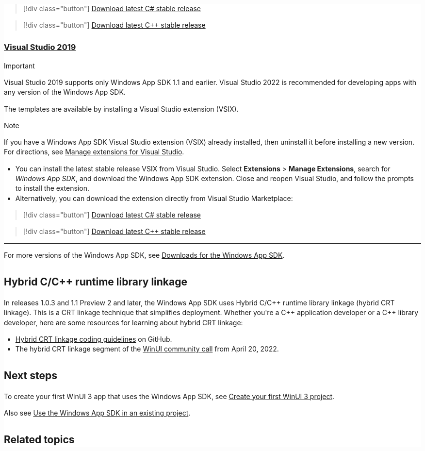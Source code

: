> [!div class="button"]
> [Download latest C# stable release](https://aka.ms/windowsappsdk/stable-vsix-2022-cs)

> [!div class="button"]
> [Download latest C++ stable release](https://aka.ms/windowsappsdk/stable-vsix-2022-cpp)

### [Visual Studio 2019](#tab/vs-2019)

> [!IMPORTANT]
> Visual Studio 2019 supports only Windows App SDK 1.1 and earlier. Visual Studio 2022 is recommended for developing apps with any version of the Windows App SDK.

The templates are available by installing a Visual Studio extension (VSIX).

> [!NOTE]
> If you have a Windows App SDK Visual Studio extension (VSIX) already installed, then uninstall it before installing a new version. For directions, see [Manage extensions for Visual Studio](/visualstudio/ide/finding-and-using-visual-studio-extensions).

* You can install the latest stable release VSIX from Visual Studio. Select **Extensions** > **Manage Extensions**, search for *Windows App SDK*, and download the Windows App SDK extension. Close and reopen Visual Studio, and follow the prompts to install the extension.
* Alternatively, you can download the extension directly from Visual Studio Marketplace:

> [!div class="button"]
> [Download latest C# stable release](https://aka.ms/windowsappsdk/stable-vsix-2019-cs)

> [!div class="button"]
> [Download latest C++ stable release](https://aka.ms/windowsappsdk/stable-vsix-2019-cpp)

---

For more versions of the Windows App SDK, see [Downloads for the Windows App SDK](downloads.md).

## Hybrid C/C++ runtime library linkage

In releases 1.0.3 and 1.1 Preview 2 and later, the Windows App SDK uses Hybrid C/C++ runtime library linkage (hybrid CRT linkage). This is a CRT linkage technique that simplifies deployment. Whether you're a C++ application developer or a C++ library developer, here are some resources for learning about hybrid CRT linkage:

* [Hybrid CRT linkage coding guidelines](https://github.com/microsoft/WindowsAppSDK/blob/main/docs/Coding-Guidelines/HybridCRT.md) on GitHub.
* The hybrid CRT linkage segment of the [WinUI community call](https://www.youtube.com/watch?v=bNHGU6xmUzE&t=977s) from April 20, 2022.

## Next steps

To create your first WinUI 3 app that uses the Windows App SDK, see [Create your first WinUI 3 project](../winui/winui3/create-your-first-winui3-app.md).

Also see [Use the Windows App SDK in an existing project](use-windows-app-sdk-in-existing-project.md).

## Related topics

